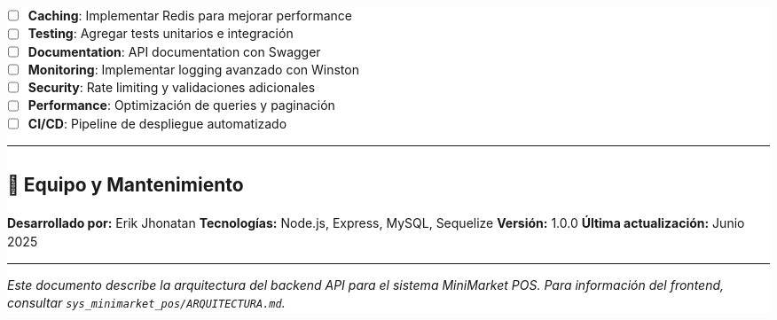 - [ ] **Caching**: Implementar Redis para mejorar performance
- [ ] **Testing**: Agregar tests unitarios e integración
- [ ] **Documentation**: API documentation con Swagger
- [ ] **Monitoring**: Implementar logging avanzado con Winston
- [ ] **Security**: Rate limiting y validaciones adicionales
- [ ] **Performance**: Optimización de queries y paginación
- [ ] **CI/CD**: Pipeline de despliegue automatizado

---

## 👥 Equipo y Mantenimiento

**Desarrollado por:** Erik Jhonatan
**Tecnologías:** Node.js, Express, MySQL, Sequelize
**Versión:** 1.0.0
**Última actualización:** Junio 2025

---

_Este documento describe la arquitectura del backend API para el sistema MiniMarket POS. Para información del frontend, consultar `sys_minimarket_pos/ARQUITECTURA.md`._
